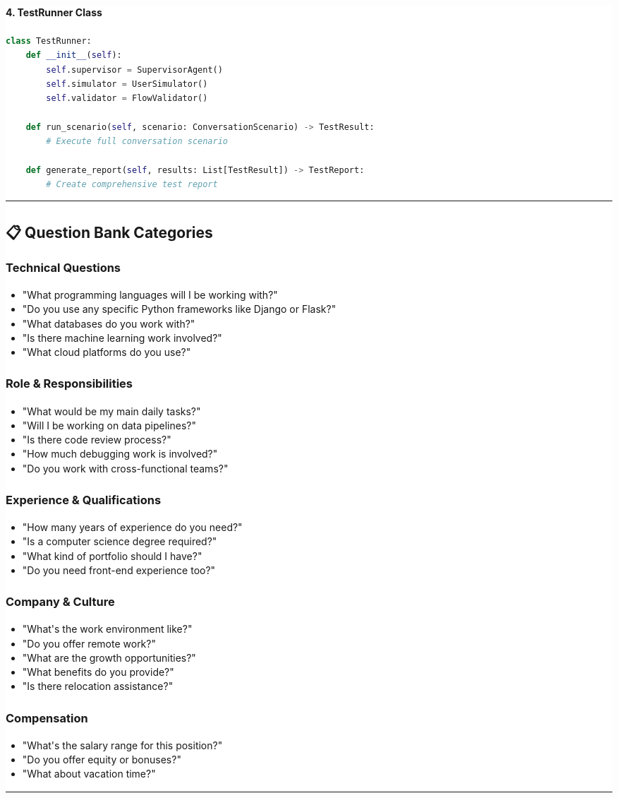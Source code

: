 #### **4. TestRunner Class**
```python
class TestRunner:
    def __init__(self):
        self.supervisor = SupervisorAgent()
        self.simulator = UserSimulator()
        self.validator = FlowValidator()
        
    def run_scenario(self, scenario: ConversationScenario) -> TestResult:
        # Execute full conversation scenario
        
    def generate_report(self, results: List[TestResult]) -> TestReport:
        # Create comprehensive test report
```

---

## 📋 **Question Bank Categories**

### **Technical Questions**
- "What programming languages will I be working with?"
- "Do you use any specific Python frameworks like Django or Flask?"
- "What databases do you work with?"
- "Is there machine learning work involved?"
- "What cloud platforms do you use?"

### **Role & Responsibilities**
- "What would be my main daily tasks?"
- "Will I be working on data pipelines?"
- "Is there code review process?"
- "How much debugging work is involved?"
- "Do you work with cross-functional teams?"

### **Experience & Qualifications**
- "How many years of experience do you need?"
- "Is a computer science degree required?"
- "What kind of portfolio should I have?"
- "Do you need front-end experience too?"

### **Company & Culture**
- "What's the work environment like?"
- "Do you offer remote work?"
- "What are the growth opportunities?"
- "What benefits do you provide?"
- "Is there relocation assistance?"

### **Compensation**
- "What's the salary range for this position?"
- "Do you offer equity or bonuses?"
- "What about vacation time?"

---